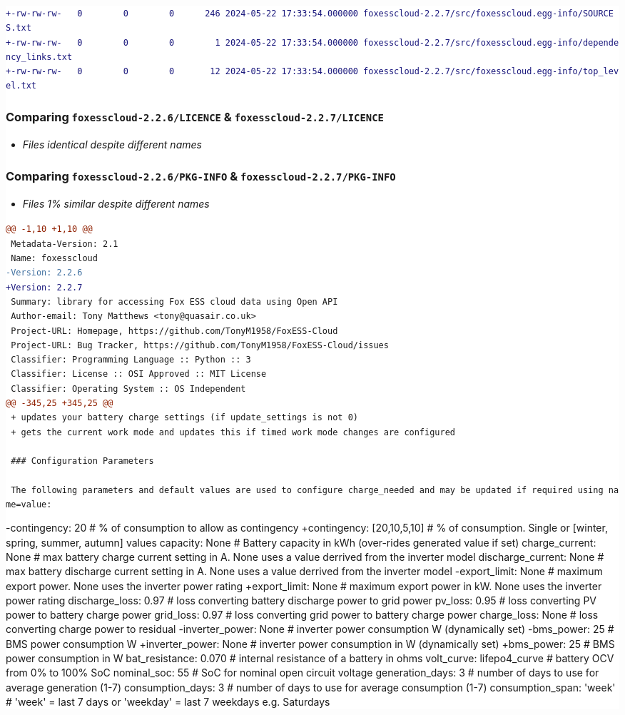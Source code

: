 ```diff
+-rw-rw-rw-   0        0        0      246 2024-05-22 17:33:54.000000 foxesscloud-2.2.7/src/foxesscloud.egg-info/SOURCES.txt
+-rw-rw-rw-   0        0        0        1 2024-05-22 17:33:54.000000 foxesscloud-2.2.7/src/foxesscloud.egg-info/dependency_links.txt
+-rw-rw-rw-   0        0        0       12 2024-05-22 17:33:54.000000 foxesscloud-2.2.7/src/foxesscloud.egg-info/top_level.txt
```

### Comparing `foxesscloud-2.2.6/LICENCE` & `foxesscloud-2.2.7/LICENCE`

 * *Files identical despite different names*

### Comparing `foxesscloud-2.2.6/PKG-INFO` & `foxesscloud-2.2.7/PKG-INFO`

 * *Files 1% similar despite different names*

```diff
@@ -1,10 +1,10 @@
 Metadata-Version: 2.1
 Name: foxesscloud
-Version: 2.2.6
+Version: 2.2.7
 Summary: library for accessing Fox ESS cloud data using Open API
 Author-email: Tony Matthews <tony@quasair.co.uk>
 Project-URL: Homepage, https://github.com/TonyM1958/FoxESS-Cloud
 Project-URL: Bug Tracker, https://github.com/TonyM1958/FoxESS-Cloud/issues
 Classifier: Programming Language :: Python :: 3
 Classifier: License :: OSI Approved :: MIT License
 Classifier: Operating System :: OS Independent
@@ -345,25 +345,25 @@
 + updates your battery charge settings (if update_settings is not 0)
 + gets the current work mode and updates this if timed work mode changes are configured
 
 ### Configuration Parameters
 
 The following parameters and default values are used to configure charge_needed and may be updated if required using name=value:
 ```
-contingency: 20               # % of consumption to allow as contingency
+contingency: [20,10,5,10]     # % of consumption. Single or [winter, spring, summer, autumn] values
 capacity: None                # Battery capacity in kWh (over-rides generated value if set)
 charge_current: None          # max battery charge current setting in A. None uses a value derrived from the inverter model
 discharge_current: None       # max battery discharge current setting in A. None uses a value derrived from the inverter model
-export_limit: None            # maximum export power. None uses the inverter power rating
+export_limit: None            # maximum export power in kW. None uses the inverter power rating
 discharge_loss: 0.97          # loss converting battery discharge power to grid power
 pv_loss: 0.95                 # loss converting PV power to battery charge power
 grid_loss: 0.97               # loss converting grid power to battery charge power
 charge_loss: None             # loss converting charge power to residual
-inverter_power: None          # inverter power consumption W (dynamically set)
-bms_power: 25                 # BMS power consumption W
+inverter_power: None          # inverter power consumption in W (dynamically set)
+bms_power: 25                 # BMS power consumption in W
 bat_resistance: 0.070         # internal resistance of a battery in ohms
 volt_curve: lifepo4_curve     # battery OCV from 0% to 100% SoC
 nominal_soc: 55               # SoC for nominal open circuit voltage
 generation_days: 3            # number of days to use for average generation (1-7)
 consumption_days: 3           # number of days to use for average consumption (1-7)
 consumption_span: 'week'      # 'week' = last 7 days or 'weekday' = last 7 weekdays e.g. Saturdays